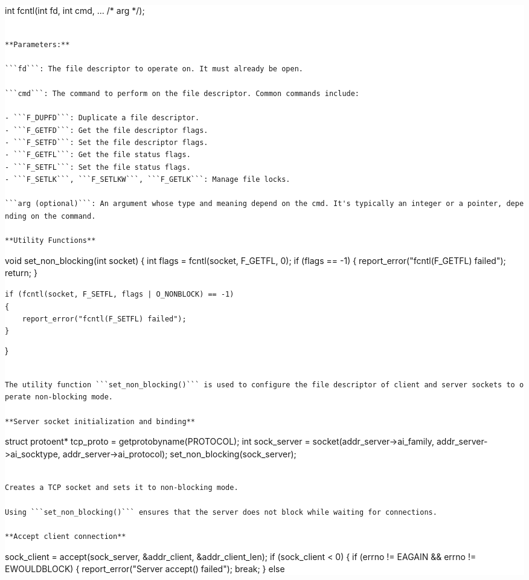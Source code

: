 int fcntl(int fd, int cmd, ... /* arg */);
```

**Parameters:**

```fd```: The file descriptor to operate on. It must already be open.

```cmd```: The command to perform on the file descriptor. Common commands include:

- ```F_DUPFD```: Duplicate a file descriptor.
- ```F_GETFD```: Get the file descriptor flags.
- ```F_SETFD```: Set the file descriptor flags.
- ```F_GETFL```: Get the file status flags.
- ```F_SETFL```: Set the file status flags.
- ```F_SETLK```, ```F_SETLKW```, ```F_GETLK```: Manage file locks.

```arg (optional)```: An argument whose type and meaning depend on the cmd. It's typically an integer or a pointer, depending on the command.

**Utility Functions**

```
void set_non_blocking(int socket)
{
    int flags = fcntl(socket, F_GETFL, 0);
    if (flags == -1)
    {
        report_error("fcntl(F_GETFL) failed");
        return;
    }

    if (fcntl(socket, F_SETFL, flags | O_NONBLOCK) == -1)
    {
        report_error("fcntl(F_SETFL) failed");
    }
}
```

The utility function ```set_non_blocking()``` is used to configure the file descriptor of client and server sockets to operate non-blocking mode.

**Server socket initialization and binding**

```
struct protoent* tcp_proto = getprotobyname(PROTOCOL);
int sock_server = socket(addr_server->ai_family, addr_server->ai_socktype, addr_server->ai_protocol);
set_non_blocking(sock_server);
```

Creates a TCP socket and sets it to non-blocking mode.

Using ```set_non_blocking()``` ensures that the server does not block while waiting for connections.

**Accept client connection**

```
sock_client = accept(sock_server, &addr_client, &addr_client_len);
if (sock_client < 0)
{
    if (errno != EAGAIN && errno != EWOULDBLOCK)
    {
        report_error("Server accept() failed");
        break;
    }
    else